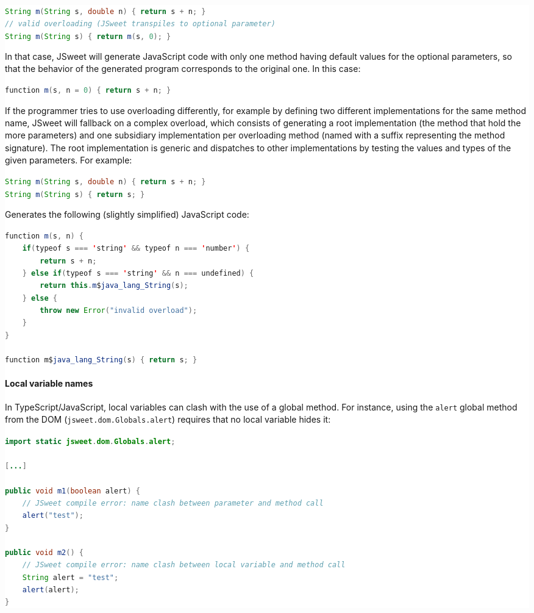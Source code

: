 ``` java
String m(String s, double n) { return s + n; }
// valid overloading (JSweet transpiles to optional parameter)
String m(String s) { return m(s, 0); }
```

In that case, JSweet will generate JavaScript code with only one method
having default values for the optional parameters, so that the behavior
of the generated program corresponds to the original one. In this case:

``` java
function m(s, n = 0) { return s + n; }
```

If the programmer tries to use overloading differently, for example by
defining two different implementations for the same method name, JSweet
will fallback on a complex overload, which consists of generating a root
implementation (the method that hold the more parameters) and one
subsidiary implementation per overloading method (named with a suffix
representing the method signature). The root implementation is generic
and dispatches to other implementations by testing the values and types
of the given parameters. For example:

``` java
String m(String s, double n) { return s + n; }
String m(String s) { return s; }
```

Generates the following (slightly simplified) JavaScript code:

``` java
function m(s, n) { 
    if(typeof s === 'string' && typeof n === 'number') {    
        return s + n; 
    } else if(typeof s === 'string' && n === undefined) {
        return this.m$java_lang_String(s);
    } else {
        throw new Error("invalid overload");    
    }
}

function m$java_lang_String(s) { return s; }
```

#### Local variable names

In TypeScript/JavaScript, local variables can clash with the use of a
global method. For instance, using the `alert` global method from the
DOM (`jsweet.dom.Globals.alert`) requires that no local variable hides
it:

``` java
import static jsweet.dom.Globals.alert;

[...]

public void m1(boolean alert) {
    // JSweet compile error: name clash between parameter and method call
    alert("test");
}

public void m2() {
    // JSweet compile error: name clash between local variable and method call
    String alert = "test";
    alert(alert);
}
```
